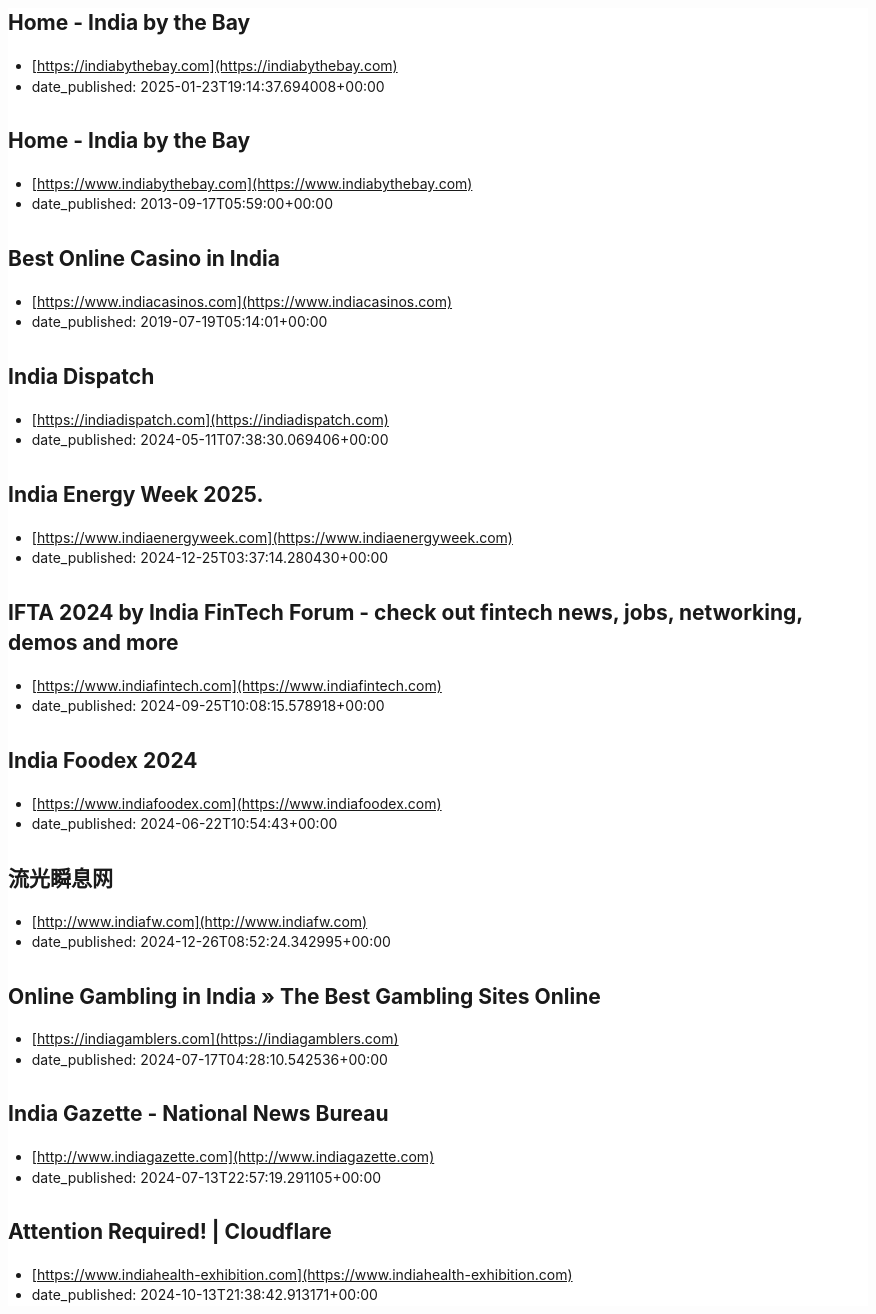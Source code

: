  ## Home - India by the Bay
 - [https://indiabythebay.com](https://indiabythebay.com)
 - date_published: 2025-01-23T19:14:37.694008+00:00

 ## Home - India by the Bay
 - [https://www.indiabythebay.com](https://www.indiabythebay.com)
 - date_published: 2013-09-17T05:59:00+00:00

 ## Best Online Casino in India
 - [https://www.indiacasinos.com](https://www.indiacasinos.com)
 - date_published: 2019-07-19T05:14:01+00:00

 ## India Dispatch
 - [https://indiadispatch.com](https://indiadispatch.com)
 - date_published: 2024-05-11T07:38:30.069406+00:00

 ## India Energy Week 2025.
 - [https://www.indiaenergyweek.com](https://www.indiaenergyweek.com)
 - date_published: 2024-12-25T03:37:14.280430+00:00

 ## IFTA 2024 by India FinTech Forum - check out fintech news, jobs, networking, demos and more
 - [https://www.indiafintech.com](https://www.indiafintech.com)
 - date_published: 2024-09-25T10:08:15.578918+00:00

 ## India Foodex 2024
 - [https://www.indiafoodex.com](https://www.indiafoodex.com)
 - date_published: 2024-06-22T10:54:43+00:00

 ## 流光瞬息网
 - [http://www.indiafw.com](http://www.indiafw.com)
 - date_published: 2024-12-26T08:52:24.342995+00:00

 ## Online Gambling in India » The Best Gambling Sites Online
 - [https://indiagamblers.com](https://indiagamblers.com)
 - date_published: 2024-07-17T04:28:10.542536+00:00

 ## India Gazette - National News Bureau
 - [http://www.indiagazette.com](http://www.indiagazette.com)
 - date_published: 2024-07-13T22:57:19.291105+00:00

 ## Attention Required! | Cloudflare
 - [https://www.indiahealth-exhibition.com](https://www.indiahealth-exhibition.com)
 - date_published: 2024-10-13T21:38:42.913171+00:00

